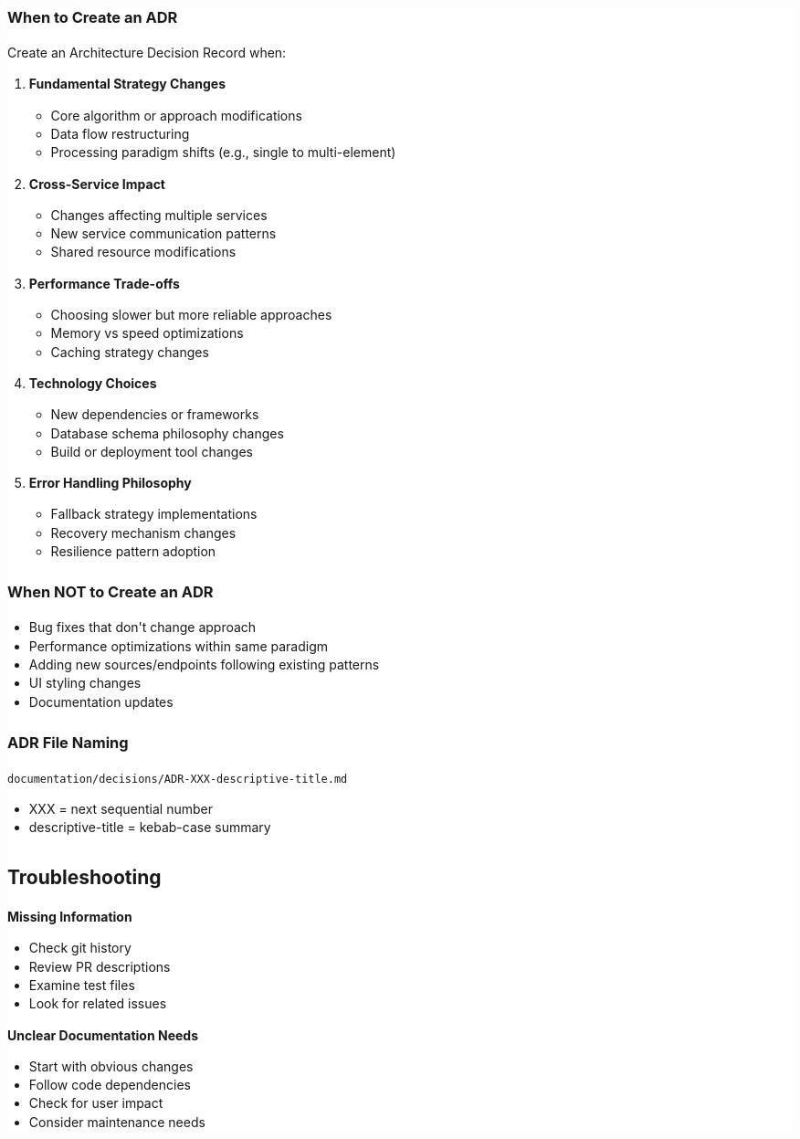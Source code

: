 ### When to Create an ADR
Create an Architecture Decision Record when:

1. **Fundamental Strategy Changes**
   - Core algorithm or approach modifications
   - Data flow restructuring
   - Processing paradigm shifts (e.g., single to multi-element)

2. **Cross-Service Impact**
   - Changes affecting multiple services
   - New service communication patterns
   - Shared resource modifications

3. **Performance Trade-offs**
   - Choosing slower but more reliable approaches
   - Memory vs speed optimizations
   - Caching strategy changes

4. **Technology Choices**
   - New dependencies or frameworks
   - Database schema philosophy changes
   - Build or deployment tool changes

5. **Error Handling Philosophy**
   - Fallback strategy implementations
   - Recovery mechanism changes
   - Resilience pattern adoption

### When NOT to Create an ADR
- Bug fixes that don't change approach
- Performance optimizations within same paradigm
- Adding new sources/endpoints following existing patterns
- UI styling changes
- Documentation updates

### ADR File Naming
`documentation/decisions/ADR-XXX-descriptive-title.md`
- XXX = next sequential number
- descriptive-title = kebab-case summary

## Troubleshooting

**Missing Information**
- Check git history
- Review PR descriptions
- Examine test files
- Look for related issues

**Unclear Documentation Needs**
- Start with obvious changes
- Follow code dependencies
- Check for user impact
- Consider maintenance needs
